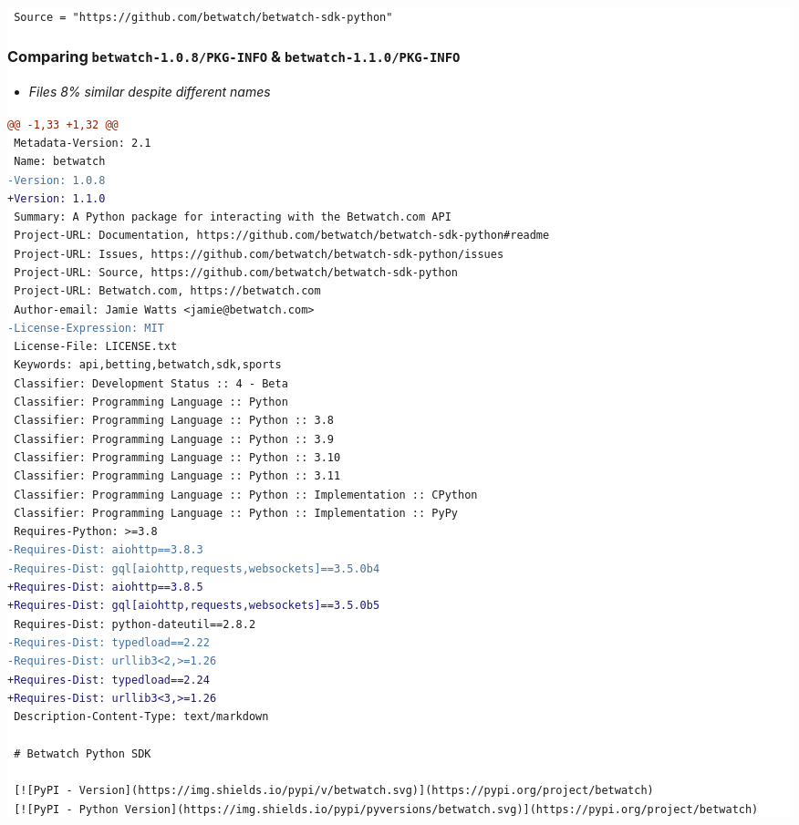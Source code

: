 ```diff
 Source = "https://github.com/betwatch/betwatch-sdk-python"
```

### Comparing `betwatch-1.0.8/PKG-INFO` & `betwatch-1.1.0/PKG-INFO`

 * *Files 8% similar despite different names*

```diff
@@ -1,33 +1,32 @@
 Metadata-Version: 2.1
 Name: betwatch
-Version: 1.0.8
+Version: 1.1.0
 Summary: A Python package for interacting with the Betwatch.com API
 Project-URL: Documentation, https://github.com/betwatch/betwatch-sdk-python#readme
 Project-URL: Issues, https://github.com/betwatch/betwatch-sdk-python/issues
 Project-URL: Source, https://github.com/betwatch/betwatch-sdk-python
 Project-URL: Betwatch.com, https://betwatch.com
 Author-email: Jamie Watts <jamie@betwatch.com>
-License-Expression: MIT
 License-File: LICENSE.txt
 Keywords: api,betting,betwatch,sdk,sports
 Classifier: Development Status :: 4 - Beta
 Classifier: Programming Language :: Python
 Classifier: Programming Language :: Python :: 3.8
 Classifier: Programming Language :: Python :: 3.9
 Classifier: Programming Language :: Python :: 3.10
 Classifier: Programming Language :: Python :: 3.11
 Classifier: Programming Language :: Python :: Implementation :: CPython
 Classifier: Programming Language :: Python :: Implementation :: PyPy
 Requires-Python: >=3.8
-Requires-Dist: aiohttp==3.8.3
-Requires-Dist: gql[aiohttp,requests,websockets]==3.5.0b4
+Requires-Dist: aiohttp==3.8.5
+Requires-Dist: gql[aiohttp,requests,websockets]==3.5.0b5
 Requires-Dist: python-dateutil==2.8.2
-Requires-Dist: typedload==2.22
-Requires-Dist: urllib3<2,>=1.26
+Requires-Dist: typedload==2.24
+Requires-Dist: urllib3<3,>=1.26
 Description-Content-Type: text/markdown
 
 # Betwatch Python SDK
 
 [![PyPI - Version](https://img.shields.io/pypi/v/betwatch.svg)](https://pypi.org/project/betwatch)
 [![PyPI - Python Version](https://img.shields.io/pypi/pyversions/betwatch.svg)](https://pypi.org/project/betwatch)
```

